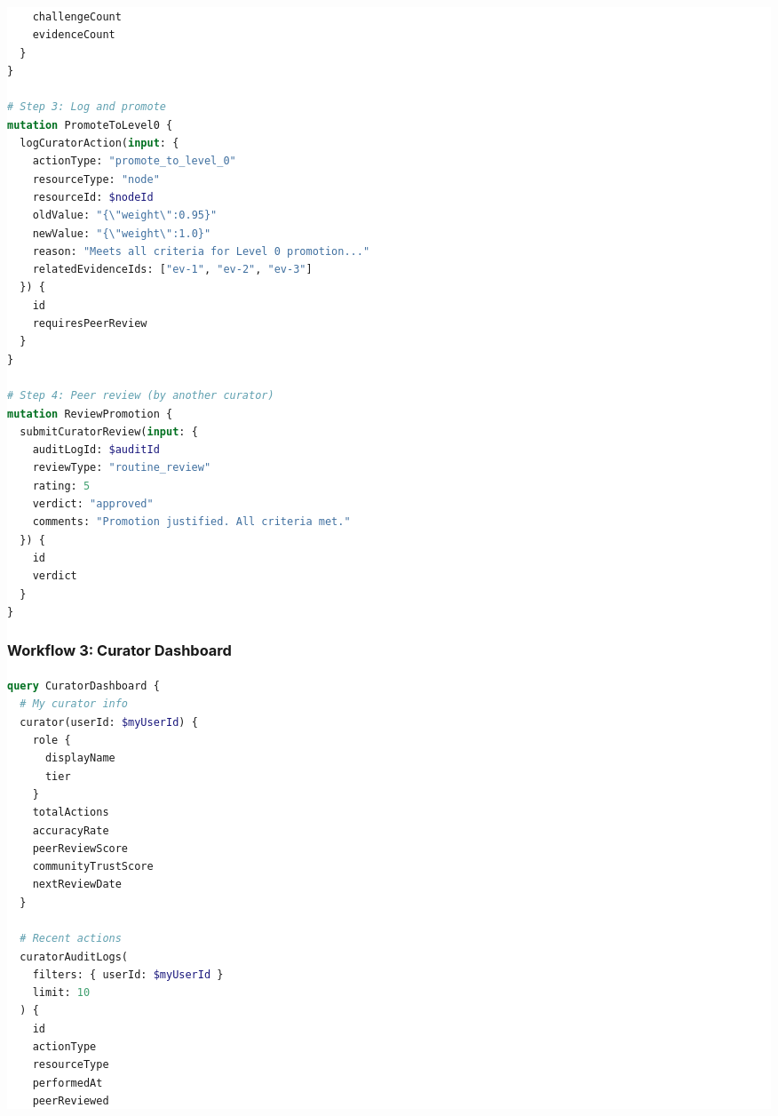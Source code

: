 ```graphql
    challengeCount
    evidenceCount
  }
}

# Step 3: Log and promote
mutation PromoteToLevel0 {
  logCuratorAction(input: {
    actionType: "promote_to_level_0"
    resourceType: "node"
    resourceId: $nodeId
    oldValue: "{\"weight\":0.95}"
    newValue: "{\"weight\":1.0}"
    reason: "Meets all criteria for Level 0 promotion..."
    relatedEvidenceIds: ["ev-1", "ev-2", "ev-3"]
  }) {
    id
    requiresPeerReview
  }
}

# Step 4: Peer review (by another curator)
mutation ReviewPromotion {
  submitCuratorReview(input: {
    auditLogId: $auditId
    reviewType: "routine_review"
    rating: 5
    verdict: "approved"
    comments: "Promotion justified. All criteria met."
  }) {
    id
    verdict
  }
}
```

### Workflow 3: Curator Dashboard

```graphql
query CuratorDashboard {
  # My curator info
  curator(userId: $myUserId) {
    role {
      displayName
      tier
    }
    totalActions
    accuracyRate
    peerReviewScore
    communityTrustScore
    nextReviewDate
  }

  # Recent actions
  curatorAuditLogs(
    filters: { userId: $myUserId }
    limit: 10
  ) {
    id
    actionType
    resourceType
    performedAt
    peerReviewed
```